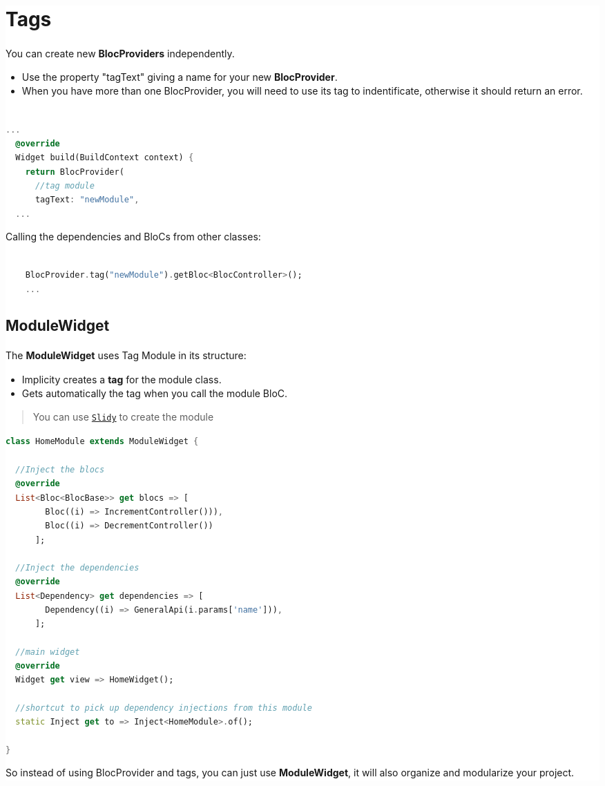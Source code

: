 # Tags

You can create new **BlocProviders** independently. 

* Use the property "tagText" giving a name for your new **BlocProvider**.  
* When you have more than one BlocProvider, you will need to use its tag to indentificate, otherwise it should return an error.

``` dart

...
  @override
  Widget build(BuildContext context) {
    return BlocProvider(
      //tag module
      tagText: "newModule",
  ...

```

Calling the dependencies and BloCs from other classes:

``` dart

    BlocProvider.tag("newModule").getBloc<BlocController>();
    ...

```

## ModuleWidget

The **ModuleWidget** uses Tag Module in its structure: 

* Implicity creates a **tag** for the module class.
* Gets automatically the tag when you call the module BloC.

> You can use [`Slidy`](https://github.com/Flutterando/slidy) to create the module

``` dart 
class HomeModule extends ModuleWidget {

  //Inject the blocs
  @override
  List<Bloc<BlocBase>> get blocs => [
        Bloc((i) => IncrementController())),
        Bloc((i) => DecrementController())
      ];

  //Inject the dependencies
  @override
  List<Dependency> get dependencies => [
        Dependency((i) => GeneralApi(i.params['name'])),
      ];

  //main widget
  @override
  Widget get view => HomeWidget();

  //shortcut to pick up dependency injections from this module
  static Inject get to => Inject<HomeModule>.of();

}
```
So instead of using BlocProvider and tags, you can just use **ModuleWidget**, it will also organize and modularize your project.
